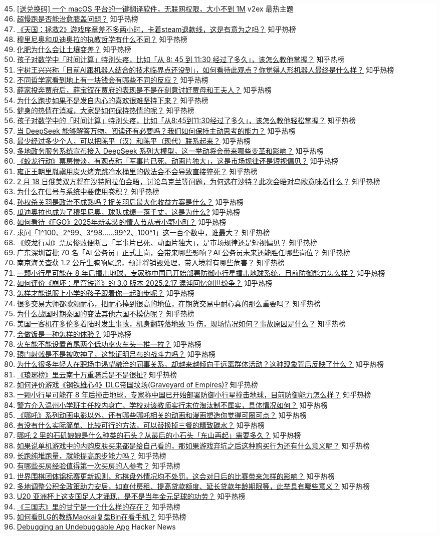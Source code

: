 45. [[送兑换码] 一个 macOS 平台的一键翻译软件，无联网权限，大小不到 1M](https://www.v2ex.com/t/1112174) v2ex 最热主题
46. [超慢跑是否能治愈膝盖问题？](https://www.zhihu.com/question/10401232090) 知乎热榜
47. [《天国：拯救2》游戏序章差不多两小时，卡着steam退款线，这是有意为之吗？](https://www.zhihu.com/question/11234872250) 知乎热榜
48. [穆里尼奥和瓜迪奥拉的执教哲学有什么不同？](https://www.zhihu.com/question/23418117) 知乎热榜
49. [化肥为什么会让土壤变差？](https://www.zhihu.com/question/5869961787) 知乎热榜
50. [孩子对数学中「时间计算」特别头疼，比如「从 8: 45 到 11:30 经过了多久」，该怎么教他掌握？](https://www.zhihu.com/question/12491796332) 知乎热榜
51. [宇树王兴兴称「目前AI跟机器人结合的技术临界点还没到」，如何看待此观点？你觉得人形机器人最终是什么样？](https://www.zhihu.com/question/12480003561) 知乎热榜
52. [不同哲学家看到地上有一块钱会有哪些不同的反应？](https://www.zhihu.com/question/11024323636) 知乎热榜
53. [薛家投奔贾府后，薛宝钗在贾府的表现是不是在刻意讨好贾母和王夫人？](https://www.zhihu.com/question/11131086432) 知乎热榜
54. [为什么跑步如果不是发自内心的喜欢很难坚持下来？](https://www.zhihu.com/question/12025017772) 知乎热榜
55. [健身的热情在消减，大家是如何保持热情的呢？](https://www.zhihu.com/question/661656494) 知乎热榜
56. [孩子对数学中的「时间计算」特别头疼，比如「从8:45到11:30经过了多久」，该怎么教他轻松掌握？](https://www.zhihu.com/question/12491796332) 知乎热榜
57. [当 DeepSeek 能够解答万物，阅读还有必要吗？我们如何保持主动思考的能力？](https://www.zhihu.com/question/12491198390) 知乎热榜
58. [最少经过多少个人，可以把陈平（汉）和陈平（现代）联系起来？](https://www.zhihu.com/question/622480465) 知乎热榜
59. [多地政务服务系统宣布接入 DeepSeek 系列大模型，这一举动将会带来哪些变革和影响？](https://www.zhihu.com/question/12500261996) 知乎热榜
60. [《蛟龙行动》票房惨淡，有观点称「军事片已死、动画片独大」，这是市场规律还是短视偏见？](https://www.zhihu.com/question/12471272075) 知乎热榜
61. [雍正王朝里胤禛用炭火烤完跳冷水桶里的做法会不会导致直接猝死？](https://www.zhihu.com/question/10925907812) 知乎热榜
62. [2 月 18 日俄美双方将在沙特阿拉伯会晤，讨论乌克兰等问题，为何选在沙特？此次会晤对乌欧意味着什么？](https://www.zhihu.com/question/12563147631) 知乎热榜
63. [为什么在信号与系统中要使用卷积？](https://www.zhihu.com/question/660159367) 知乎热榜
64. [孙权杀关羽是政治不成熟吗？捉关羽后最大化收益方案是什么？](https://www.zhihu.com/question/4414261514) 知乎热榜
65. [瓜迪奥拉也成为了穆里尼奥，球队成绩一落千丈，这是为什么?](https://www.zhihu.com/question/5702364098) 知乎热榜
66. [如何看待《FGO》2025年新实装的情人节从者小野小町？](https://www.zhihu.com/question/12432072848) 知乎热榜
67. [求问「1^100、2^99、3^98……99^2、100^1」这一百个数中，谁最大？](https://www.zhihu.com/question/11842379652) 知乎热榜
68. [《蛟龙行动》票房惨败便断言「军事片已死、动画片独大」，是市场规律还是短视偏见？](https://www.zhihu.com/question/12471272075) 知乎热榜
69. [广东深圳首批 70 名「AI 公务员」正式上岗，会带来哪些影响？AI 公务员未来还能胜任哪些岗位？](https://www.zhihu.com/question/12521204866) 知乎热榜
70. [南京海关查获 1.2 公斤生腌响尾蛇，预计将销毁处理，带入境将有哪些危害？](https://www.zhihu.com/question/12414436603) 知乎热榜
71. [一颗小行星可能在 8 年后撞击地球，专家称中国已开始部署防御小行星撞击地球系统，目前防御能力怎么样？](https://www.zhihu.com/question/12505877628) 知乎热榜
72. [如何评价《崩坏：星穹铁道》的 3.0 版本 2025.2.17 混沌回忆创世纷争？](https://www.zhihu.com/question/12462287010) 知乎热榜
73. [怎样才能说服上小学的孩子跟着你一起跑步呢？](https://www.zhihu.com/question/12411393031) 知乎热榜
74. [很多交易大师都歌颂耐心，把耐心捧到很高的地位，在期货交易中耐心真的那么重要吗？](https://www.zhihu.com/question/12489122710) 知乎热榜
75. [为什么战国时期秦国的变法其他六国不模仿呢？](https://www.zhihu.com/question/12328415608) 知乎热榜
76. [美国一客机在多伦多着陆时发生事故，机身翻转落地致 15 伤，现场情况如何？事故原因是什么？](https://www.zhihu.com/question/12553184031) 知乎热榜
77. [会做饭是一种怎样的体验？](https://www.zhihu.com/question/31179453) 知乎热榜
78. [火车能不能设置首尾两个低功率火车头一推一拉？](https://www.zhihu.com/question/658310761) 知乎热榜
79. [辕门射戟是不是被吹神了，这能证明吕布的战斗力吗？](https://www.zhihu.com/question/9681053732) 知乎热榜
80. [为什么很多年轻人在职场中渴望融洽的同事关系，却越来越倾向于远离群体活动？这种现象背后反映了什么？](https://www.zhihu.com/question/12494951484) 知乎热榜
81. [《琅琊榜》里云南十万重骑兵是不是很扯?](https://www.zhihu.com/question/667809778) 知乎热榜
82. [如何评价游戏《钢铁雄心4》DLC帝国坟场(Graveyard of Empires)?](https://www.zhihu.com/question/12384175799) 知乎热榜
83. [一颗小行星可能在 8 年后撞击地球，专家称中国已开始部署防御小行星撞击地球，目前防御能力怎么样？](https://www.zhihu.com/question/12505877628) 知乎热榜
84. [警方介入温州小学班主任校内身亡，学校对该教师实行末位淘汰制不属实，具体情况如何？](https://www.zhihu.com/question/12528267201) 知乎热榜
85. [《哪吒》系列动画电影以外，还有哪些哪吒相关的动画和漫画塑造你觉得可圈可点？](https://www.zhihu.com/question/11320173433) 知乎热榜
86. [有没有什么实际简单、比较可行的方法，可以替换掉三餐的精致碳水？](https://www.zhihu.com/question/11897508086) 知乎热榜
87. [哪吒 2 里的石矶娘娘是什么种类的石头？从最后的小石头「东山再起」需要多久？](https://www.zhihu.com/question/12100861604) 知乎热榜
88. [如果说单机游戏中的内购皮肤买来都是给自己看的，那如果游戏弃坑之后这种购买行为还有什么意义呢？](https://www.zhihu.com/question/12477483952) 知乎热榜
89. [长跑纯堆跑量，就能提高跑步能力吗？](https://www.zhihu.com/question/9745537086) 知乎热榜
90. [有哪些买房经验值得第一次买房的人参考？](https://www.zhihu.com/question/433902931) 知乎热榜
91. [世界围棋团体锦标赛更新规则，称棋盘外情况均不处罚，这会对日后的比赛带来怎样的影响？](https://www.zhihu.com/question/12497491891) 知乎热榜
92. [多地调整公积金政策助力安居，如直付房租、提高贷款额度、延长贷款年龄期限等，此举具有哪些意义？](https://www.zhihu.com/question/12470203666) 知乎热榜
93. [U20 亚洲杯上这支国足人才涌现，是不是当年金元足球的功劳？](https://www.zhihu.com/question/12432990048) 知乎热榜
94. [《三国志》里的甘宁是一个什么样的存在？](https://www.zhihu.com/question/29056948) 知乎热榜
95. [如何看BLG的教练Maokai复盘Bin在看手机？](https://www.zhihu.com/question/12408744361) 知乎热榜
96. [Debugging an Undebuggable App](https://bryce.co/undebuggable/) Hacker News